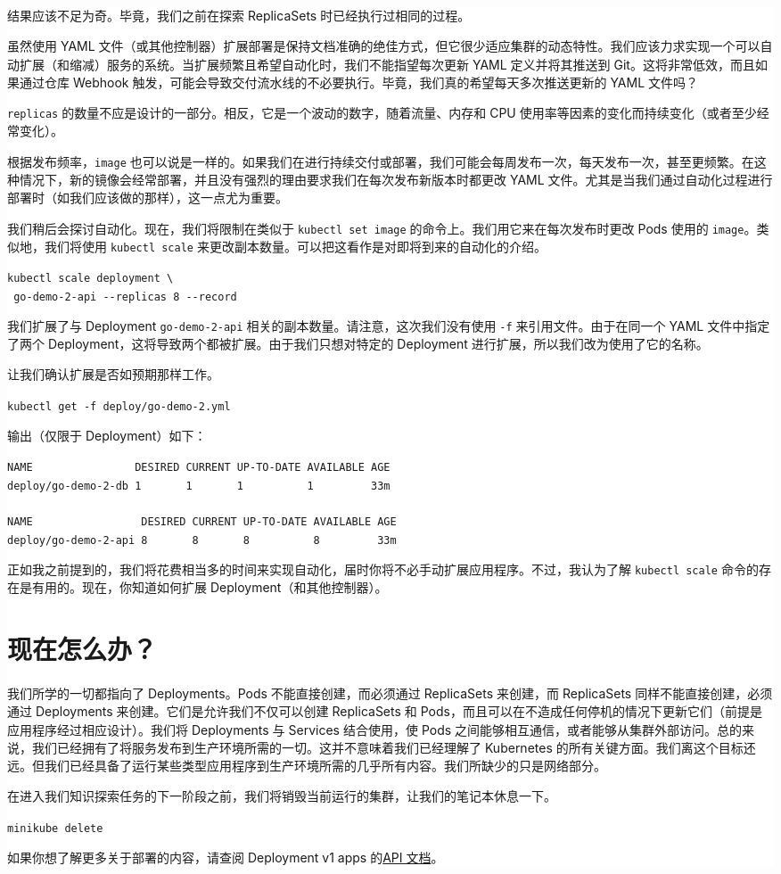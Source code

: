 结果应该不足为奇。毕竟，我们之前在探索 ReplicaSets 时已经执行过相同的过程。

虽然使用 YAML 文件（或其他控制器）扩展部署是保持文档准确的绝佳方式，但它很少适应集群的动态特性。我们应该力求实现一个可以自动扩展（和缩减）服务的系统。当扩展频繁且希望自动化时，我们不能指望每次更新 YAML 定义并将其推送到 Git。这将非常低效，而且如果通过仓库 Webhook 触发，可能会导致交付流水线的不必要执行。毕竟，我们真的希望每天多次推送更新的 YAML 文件吗？

`replicas` 的数量不应是设计的一部分。相反，它是一个波动的数字，随着流量、内存和 CPU 使用率等因素的变化而持续变化（或者至少经常变化）。

根据发布频率，`image` 也可以说是一样的。如果我们在进行持续交付或部署，我们可能会每周发布一次，每天发布一次，甚至更频繁。在这种情况下，新的镜像会经常部署，并且没有强烈的理由要求我们在每次发布新版本时都更改 YAML 文件。尤其是当我们通过自动化过程进行部署时（如我们应该做的那样），这一点尤为重要。

我们稍后会探讨自动化。现在，我们将限制在类似于 `kubectl set image` 的命令上。我们用它来在每次发布时更改 Pods 使用的 `image`。类似地，我们将使用 `kubectl scale` 来更改副本数量。可以把这看作是对即将到来的自动化的介绍。

```
kubectl scale deployment \
 go-demo-2-api --replicas 8 --record  
```

我们扩展了与 Deployment `go-demo-2-api` 相关的副本数量。请注意，这次我们没有使用 `-f` 来引用文件。由于在同一个 YAML 文件中指定了两个 Deployment，这将导致两个都被扩展。由于我们只想对特定的 Deployment 进行扩展，所以我们改为使用了它的名称。

让我们确认扩展是否如预期那样工作。

```
kubectl get -f deploy/go-demo-2.yml  
```

输出（仅限于 Deployment）如下：

```
NAME                DESIRED CURRENT UP-TO-DATE AVAILABLE AGE
deploy/go-demo-2-db 1       1       1          1         33m

NAME                 DESIRED CURRENT UP-TO-DATE AVAILABLE AGE
deploy/go-demo-2-api 8       8       8          8         33m  
```

正如我之前提到的，我们将花费相当多的时间来实现自动化，届时你将不必手动扩展应用程序。不过，我认为了解 `kubectl scale` 命令的存在是有用的。现在，你知道如何扩展 Deployment（和其他控制器）。

# 现在怎么办？

我们所学的一切都指向了 Deployments。Pods 不能直接创建，而必须通过 ReplicaSets 来创建，而 ReplicaSets 同样不能直接创建，必须通过 Deployments 来创建。它们是允许我们不仅可以创建 ReplicaSets 和 Pods，而且可以在不造成任何停机的情况下更新它们（前提是应用程序经过相应设计）。我们将 Deployments 与 Services 结合使用，使 Pods 之间能够相互通信，或者能够从集群外部访问。总的来说，我们已经拥有了将服务发布到生产环境所需的一切。这并不意味着我们已经理解了 Kubernetes 的所有关键方面。我们离这个目标还远。但我们已经具备了运行某些类型应用程序到生产环境所需的几乎所有内容。我们所缺少的只是网络部分。

在进入我们知识探索任务的下一阶段之前，我们将销毁当前运行的集群，让我们的笔记本休息一下。

```
minikube delete
```

如果你想了解更多关于部署的内容，请查阅 Deployment v1 apps 的[API 文档](https://v1-9.docs.kubernetes.io/docs/reference/generated/kubernetes-api/v1.9/#deployment-v1-apps)。
